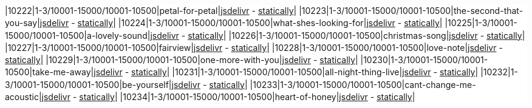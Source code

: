|10222|1-3/10001-15000/10001-10500|petal-for-petal|[jsdelivr](https://cdn.jsdelivr.net/gh/dbchord/png-old-c-1280x720_1-3/10001-15000/10001-10500/petal-for-petal.png) - [statically](https://cdn.statically.io/gh/dbchord/png-old-c-1280x720_1-3/img/10001-15000/10001-10500/petal-for-petal.png)|
|10223|1-3/10001-15000/10001-10500|the-second-that-you-say|[jsdelivr](https://cdn.jsdelivr.net/gh/dbchord/png-old-c-1280x720_1-3/10001-15000/10001-10500/the-second-that-you-say.png) - [statically](https://cdn.statically.io/gh/dbchord/png-old-c-1280x720_1-3/img/10001-15000/10001-10500/the-second-that-you-say.png)|
|10224|1-3/10001-15000/10001-10500|what-shes-looking-for|[jsdelivr](https://cdn.jsdelivr.net/gh/dbchord/png-old-c-1280x720_1-3/10001-15000/10001-10500/what-shes-looking-for.png) - [statically](https://cdn.statically.io/gh/dbchord/png-old-c-1280x720_1-3/img/10001-15000/10001-10500/what-shes-looking-for.png)|
|10225|1-3/10001-15000/10001-10500|a-lovely-sound|[jsdelivr](https://cdn.jsdelivr.net/gh/dbchord/png-old-c-1280x720_1-3/10001-15000/10001-10500/a-lovely-sound.png) - [statically](https://cdn.statically.io/gh/dbchord/png-old-c-1280x720_1-3/img/10001-15000/10001-10500/a-lovely-sound.png)|
|10226|1-3/10001-15000/10001-10500|christmas-song|[jsdelivr](https://cdn.jsdelivr.net/gh/dbchord/png-old-c-1280x720_1-3/10001-15000/10001-10500/christmas-song.png) - [statically](https://cdn.statically.io/gh/dbchord/png-old-c-1280x720_1-3/img/10001-15000/10001-10500/christmas-song.png)|
|10227|1-3/10001-15000/10001-10500|fairview|[jsdelivr](https://cdn.jsdelivr.net/gh/dbchord/png-old-c-1280x720_1-3/10001-15000/10001-10500/fairview.png) - [statically](https://cdn.statically.io/gh/dbchord/png-old-c-1280x720_1-3/img/10001-15000/10001-10500/fairview.png)|
|10228|1-3/10001-15000/10001-10500|love-note|[jsdelivr](https://cdn.jsdelivr.net/gh/dbchord/png-old-c-1280x720_1-3/10001-15000/10001-10500/love-note.png) - [statically](https://cdn.statically.io/gh/dbchord/png-old-c-1280x720_1-3/img/10001-15000/10001-10500/love-note.png)|
|10229|1-3/10001-15000/10001-10500|one-more-with-you|[jsdelivr](https://cdn.jsdelivr.net/gh/dbchord/png-old-c-1280x720_1-3/10001-15000/10001-10500/one-more-with-you.png) - [statically](https://cdn.statically.io/gh/dbchord/png-old-c-1280x720_1-3/img/10001-15000/10001-10500/one-more-with-you.png)|
|10230|1-3/10001-15000/10001-10500|take-me-away|[jsdelivr](https://cdn.jsdelivr.net/gh/dbchord/png-old-c-1280x720_1-3/10001-15000/10001-10500/take-me-away.png) - [statically](https://cdn.statically.io/gh/dbchord/png-old-c-1280x720_1-3/img/10001-15000/10001-10500/take-me-away.png)|
|10231|1-3/10001-15000/10001-10500|all-night-thing-live|[jsdelivr](https://cdn.jsdelivr.net/gh/dbchord/png-old-c-1280x720_1-3/10001-15000/10001-10500/all-night-thing-live.png) - [statically](https://cdn.statically.io/gh/dbchord/png-old-c-1280x720_1-3/img/10001-15000/10001-10500/all-night-thing-live.png)|
|10232|1-3/10001-15000/10001-10500|be-yourself|[jsdelivr](https://cdn.jsdelivr.net/gh/dbchord/png-old-c-1280x720_1-3/10001-15000/10001-10500/be-yourself.png) - [statically](https://cdn.statically.io/gh/dbchord/png-old-c-1280x720_1-3/img/10001-15000/10001-10500/be-yourself.png)|
|10233|1-3/10001-15000/10001-10500|cant-change-me-acoustic|[jsdelivr](https://cdn.jsdelivr.net/gh/dbchord/png-old-c-1280x720_1-3/10001-15000/10001-10500/cant-change-me-acoustic.png) - [statically](https://cdn.statically.io/gh/dbchord/png-old-c-1280x720_1-3/img/10001-15000/10001-10500/cant-change-me-acoustic.png)|
|10234|1-3/10001-15000/10001-10500|heart-of-honey|[jsdelivr](https://cdn.jsdelivr.net/gh/dbchord/png-old-c-1280x720_1-3/10001-15000/10001-10500/heart-of-honey.png) - [statically](https://cdn.statically.io/gh/dbchord/png-old-c-1280x720_1-3/img/10001-15000/10001-10500/heart-of-honey.png)|
